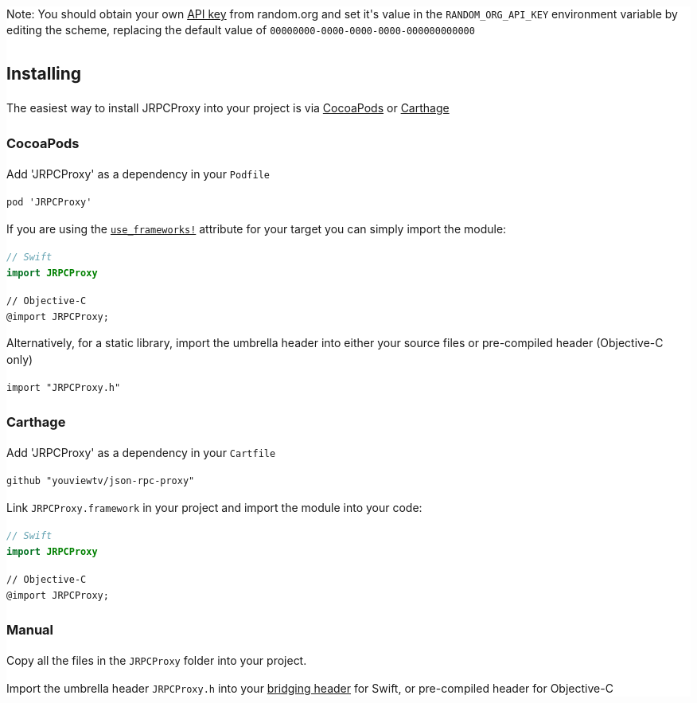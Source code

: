 Note: You should obtain your own [API key](https://api.random.org/api-keys) from random.org and set it's value in the ```RANDOM_ORG_API_KEY``` environment variable by editing the scheme, replacing the default value of ```00000000-0000-0000-0000-000000000000```

## Installing

The easiest way to install JRPCProxy into your project is via [CocoaPods](https://cocoapods.org/) or [Carthage](https://github.com/Carthage/Carthage)

### CocoaPods

Add 'JRPCProxy' as a dependency in your ```Podfile```
```
pod 'JRPCProxy'
```

If you are using the [```use_frameworks!```](https://guides.cocoapods.org/syntax/podfile.html#use_frameworks_bang) attribute for your target you can simply import the module:
```swift
// Swift
import JRPCProxy
```
```obj-c
// Objective-C
@import JRPCProxy;
```
Alternatively, for a static library, import the umbrella header into either your source files or pre-compiled header (Objective-C only)
```obj-c
import "JRPCProxy.h"
```

### Carthage

Add 'JRPCProxy' as a dependency in your ```Cartfile```
```
github "youviewtv/json-rpc-proxy"
```
Link ```JRPCProxy.framework``` in your project and import the module into your code:
```swift
// Swift
import JRPCProxy
```
```obj-c
// Objective-C
@import JRPCProxy;
```


### Manual

Copy all the files in the ```JRPCProxy``` folder into your project.

Import the umbrella header ```JRPCProxy.h``` into your [bridging header](https://developer.apple.com/library/content/documentation/Swift/Conceptual/BuildingCocoaApps/MixandMatch.html) for Swift, or pre-compiled header for Objective-C
